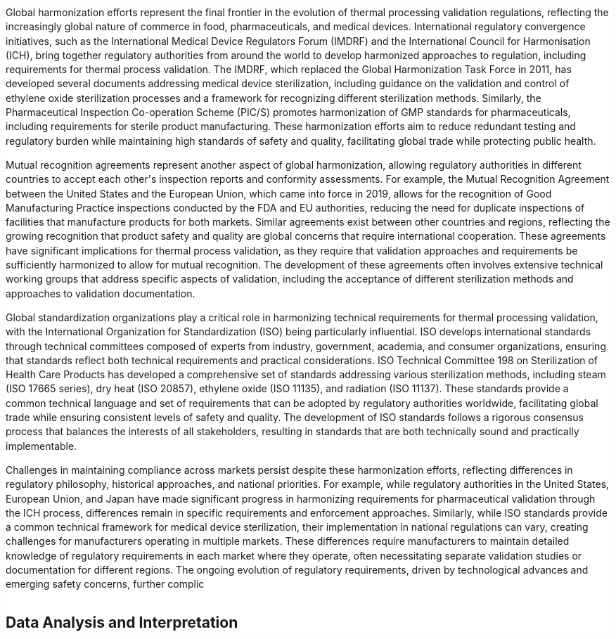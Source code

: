 Global harmonization efforts represent the final frontier in the evolution of thermal processing validation regulations, reflecting the increasingly global nature of commerce in food, pharmaceuticals, and medical devices. International regulatory convergence initiatives, such as the International Medical Device Regulators Forum (IMDRF) and the International Council for Harmonisation (ICH), bring together regulatory authorities from around the world to develop harmonized approaches to regulation, including requirements for thermal process validation. The IMDRF, which replaced the Global Harmonization Task Force in 2011, has developed several documents addressing medical device sterilization, including guidance on the validation and control of ethylene oxide sterilization processes and a framework for recognizing different sterilization methods. Similarly, the Pharmaceutical Inspection Co-operation Scheme (PIC/S) promotes harmonization of GMP standards for pharmaceuticals, including requirements for sterile product manufacturing. These harmonization efforts aim to reduce redundant testing and regulatory burden while maintaining high standards of safety and quality, facilitating global trade while protecting public health.

Mutual recognition agreements represent another aspect of global harmonization, allowing regulatory authorities in different countries to accept each other's inspection reports and conformity assessments. For example, the Mutual Recognition Agreement between the United States and the European Union, which came into force in 2019, allows for the recognition of Good Manufacturing Practice inspections conducted by the FDA and EU authorities, reducing the need for duplicate inspections of facilities that manufacture products for both markets. Similar agreements exist between other countries and regions, reflecting the growing recognition that product safety and quality are global concerns that require international cooperation. These agreements have significant implications for thermal process validation, as they require that validation approaches and requirements be sufficiently harmonized to allow for mutual recognition. The development of these agreements often involves extensive technical working groups that address specific aspects of validation, including the acceptance of different sterilization methods and approaches to validation documentation.

Global standardization organizations play a critical role in harmonizing technical requirements for thermal processing validation, with the International Organization for Standardization (ISO) being particularly influential. ISO develops international standards through technical committees composed of experts from industry, government, academia, and consumer organizations, ensuring that standards reflect both technical requirements and practical considerations. ISO Technical Committee 198 on Sterilization of Health Care Products has developed a comprehensive set of standards addressing various sterilization methods, including steam (ISO 17665 series), dry heat (ISO 20857), ethylene oxide (ISO 11135), and radiation (ISO 11137). These standards provide a common technical language and set of requirements that can be adopted by regulatory authorities worldwide, facilitating global trade while ensuring consistent levels of safety and quality. The development of ISO standards follows a rigorous consensus process that balances the interests of all stakeholders, resulting in standards that are both technically sound and practically implementable.

Challenges in maintaining compliance across markets persist despite these harmonization efforts, reflecting differences in regulatory philosophy, historical approaches, and national priorities. For example, while regulatory authorities in the United States, European Union, and Japan have made significant progress in harmonizing requirements for pharmaceutical validation through the ICH process, differences remain in specific requirements and enforcement approaches. Similarly, while ISO standards provide a common technical framework for medical device sterilization, their implementation in national regulations can vary, creating challenges for manufacturers operating in multiple markets. These differences require manufacturers to maintain detailed knowledge of regulatory requirements in each market where they operate, often necessitating separate validation studies or documentation for different regions. The ongoing evolution of regulatory requirements, driven by technological advances and emerging safety concerns, further complic

## Data Analysis and Interpretation
